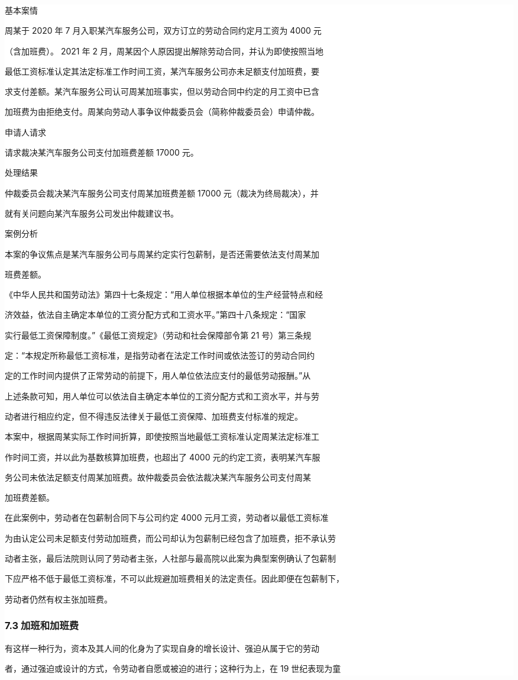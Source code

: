 基本案情

周某于 2020 年 7 月入职某汽车服务公司，双方订立的劳动合同约定月工资为 4000 元

（含加班费）。 2021 年 2 月，周某因个人原因提出解除劳动合同，并认为即使按照当地

最低工资标准认定其法定标准工作时间工资，某汽车服务公司亦未足额支付加班费，要

求支付差额。某汽车服务公司认可周某加班事实，但以劳动合同中约定的月工资中已含

加班费为由拒绝支付。周某向劳动人事争议仲裁委员会（简称仲裁委员会）申请仲裁。

申请人请求

请求裁决某汽车服务公司支付加班费差额 17000 元。

处理结果

仲裁委员会裁决某汽车服务公司支付周某加班费差额 17000 元（裁决为终局裁决），并

就有关问题向某汽车服务公司发出仲裁建议书。

案例分析

本案的争议焦点是某汽车服务公司与周某约定实行包薪制，是否还需要依法支付周某加

班费差额。

《中华人民共和国劳动法》第四十七条规定：“用人单位根据本单位的生产经营特点和经

济效益，依法自主确定本单位的工资分配方式和工资水平。”第四十八条规定：“国家

实行最低工资保障制度。”《最低工资规定》（劳动和社会保障部令第 21 号）第三条规

定：“本规定所称最低工资标准，是指劳动者在法定工作时间或依法签订的劳动合同约

定的工作时间内提供了正常劳动的前提下，用人单位依法应支付的最低劳动报酬。”从

上述条款可知，用人单位可以依法自主确定本单位的工资分配方式和工资水平，并与劳

动者进行相应约定，但不得违反法律关于最低工资保障、加班费支付标准的规定。

本案中，根据周某实际工作时间折算，即使按照当地最低工资标准认定周某法定标准工

作时间工资，并以此为基数核算加班费，也超出了 4000 元的约定工资，表明某汽车服

务公司未依法足额支付周某加班费。故仲裁委员会依法裁决某汽车服务公司支付周某

加班费差额。

在此案例中，劳动者在包薪制合同下与公司约定 4000 元月工资，劳动者以最低工资标准

为由认定公司未足额支付劳动加班费，而公司却认为包薪制已经包含了加班费，拒不承认劳

动者主张，最后法院则认同了劳动者主张，人社部与最高院以此案为典型案例确认了包薪制

下应严格不低于最低工资标准，不可以此规避加班费相关的法定责任。因此即便在包薪制下，

劳动者仍然有权主张加班费。

### 7.3 加班和加班费

有这样一种行为，资本及其人间的化身为了实现自身的增长设计、强迫从属于它的劳动

者，通过强迫或设计的方式，令劳动者自愿或被迫的进行；这种行为上，在 19 世纪表现为童
